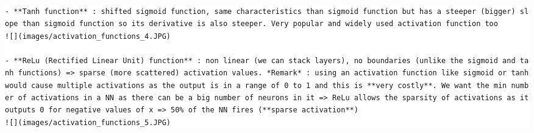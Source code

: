     - **Tanh function** : shifted sigmoid function, same characteristics than sigmoid function but has a steeper (bigger) slope than sigmoid function so its derivative is also steeper. Very popular and widely used activation function too
    ![](images/activation_functions_4.JPG)

    - **ReLu (Rectified Linear Unit) function** : non linear (we can stack layers), no boundaries (unlike the sigmoid and tanh functions) => sparse (more scattered) activation values. *Remark* : using an activation function like sigmoid or tanh would cause multiple activations as the output is in a range of 0 to 1 and this is **very costly**. We want the min number of activations in a NN as there can be a big number of neurons in it => ReLu allows the sparsity of activations as it outputs 0 for negative values of x => 50% of the NN fires (**sparse activation**)
    ![](images/activation_functions_5.JPG)